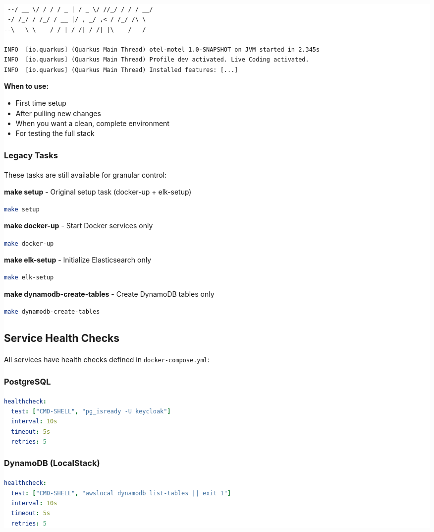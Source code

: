 ```
 --/ __ \/ / / / _ | / _ \/ //_/ / / / __/
 -/ /_/ / /_/ / __ |/ , _/ ,< / /_/ /\ \
--\___\_\____/_/ |_/_/|_/_/|_|\____/___/

INFO  [io.quarkus] (Quarkus Main Thread) otel-motel 1.0-SNAPSHOT on JVM started in 2.345s
INFO  [io.quarkus] (Quarkus Main Thread) Profile dev activated. Live Coding activated.
INFO  [io.quarkus] (Quarkus Main Thread) Installed features: [...]
```

**When to use:**
- First time setup
- After pulling new changes
- When you want a clean, complete environment
- For testing the full stack

### Legacy Tasks

These tasks are still available for granular control:

**make setup** - Original setup task (docker-up + elk-setup)
```bash
make setup
```

**make docker-up** - Start Docker services only
```bash
make docker-up
```

**make elk-setup** - Initialize Elasticsearch only
```bash
make elk-setup
```

**make dynamodb-create-tables** - Create DynamoDB tables only
```bash
make dynamodb-create-tables
```

## Service Health Checks

All services have health checks defined in `docker-compose.yml`:

### PostgreSQL
```yaml
healthcheck:
  test: ["CMD-SHELL", "pg_isready -U keycloak"]
  interval: 10s
  timeout: 5s
  retries: 5
```

### DynamoDB (LocalStack)
```yaml
healthcheck:
  test: ["CMD-SHELL", "awslocal dynamodb list-tables || exit 1"]
  interval: 10s
  timeout: 5s
  retries: 5
```
